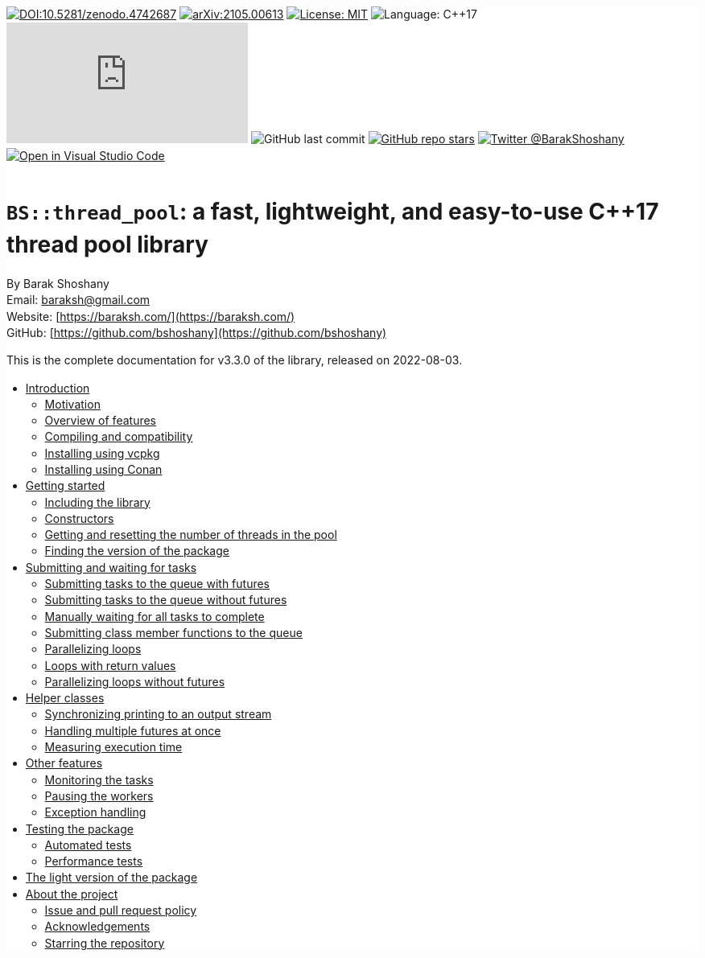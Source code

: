 [![DOI:10.5281/zenodo.4742687](https://zenodo.org/badge/DOI/10.5281/zenodo.4742687.svg)](https://doi.org/10.5281/zenodo.4742687)
[![arXiv:2105.00613](https://img.shields.io/badge/arXiv-2105.00613-b31b1b.svg)](https://arxiv.org/abs/2105.00613)
[![License: MIT](https://img.shields.io/github/license/bshoshany/thread-pool)](https://github.com/bshoshany/thread-pool/blob/master/LICENSE.txt)
![Language: C++17](https://img.shields.io/badge/Language-C%2B%2B17-yellow)
![File size in bytes](https://img.shields.io/github/size/bshoshany/thread-pool/BS_thread_pool.hpp)
![GitHub last commit](https://img.shields.io/github/last-commit/bshoshany/thread-pool)
[![GitHub repo stars](https://img.shields.io/github/stars/bshoshany/thread-pool?style=social)](https://github.com/bshoshany/thread-pool)
[![Twitter @BarakShoshany](https://img.shields.io/twitter/follow/BarakShoshany?style=social)](https://twitter.com/BarakShoshany)
[![Open in Visual Studio Code](https://img.shields.io/badge/-Open%20in%20Visual%20Studio%20Code-007acc)](https://vscode.dev/github/bshoshany/thread-pool)

# `BS::thread_pool`: a fast, lightweight, and easy-to-use C++17 thread pool library

By Barak Shoshany<br />
Email: [baraksh@gmail.com](mailto:baraksh@gmail.com)<br />
Website: [https://baraksh.com/](https://baraksh.com/)<br />
GitHub: [https://github.com/bshoshany](https://github.com/bshoshany)<br />

This is the complete documentation for v3.3.0 of the library, released on 2022-08-03.

* [Introduction](#introduction)
    * [Motivation](#motivation)
    * [Overview of features](#overview-of-features)
    * [Compiling and compatibility](#compiling-and-compatibility)
    * [Installing using vcpkg](#installing-using-vcpkg)
    * [Installing using Conan](#installing-using-conan)
* [Getting started](#getting-started)
    * [Including the library](#including-the-library)
    * [Constructors](#constructors)
    * [Getting and resetting the number of threads in the pool](#getting-and-resetting-the-number-of-threads-in-the-pool)
    * [Finding the version of the package](#finding-the-version-of-the-package)
* [Submitting and waiting for tasks](#submitting-and-waiting-for-tasks)
    * [Submitting tasks to the queue with futures](#submitting-tasks-to-the-queue-with-futures)
    * [Submitting tasks to the queue without futures](#submitting-tasks-to-the-queue-without-futures)
    * [Manually waiting for all tasks to complete](#manually-waiting-for-all-tasks-to-complete)
    * [Submitting class member functions to the queue](#submitting-class-member-functions-to-the-queue)
    * [Parallelizing loops](#parallelizing-loops)
    * [Loops with return values](#loops-with-return-values)
    * [Parallelizing loops without futures](#parallelizing-loops-without-futures)
* [Helper classes](#helper-classes)
    * [Synchronizing printing to an output stream](#synchronizing-printing-to-an-output-stream)
    * [Handling multiple futures at once](#handling-multiple-futures-at-once)
    * [Measuring execution time](#measuring-execution-time)
* [Other features](#other-features)
    * [Monitoring the tasks](#monitoring-the-tasks)
    * [Pausing the workers](#pausing-the-workers)
    * [Exception handling](#exception-handling)
* [Testing the package](#testing-the-package)
    * [Automated tests](#automated-tests)
    * [Performance tests](#performance-tests)
* [The light version of the package](#the-light-version-of-the-package)
* [About the project](#about-the-project)
    * [Issue and pull request policy](#issue-and-pull-request-policy)
    * [Acknowledgements](#acknowledgements)
    * [Starring the repository](#starring-the-repository)